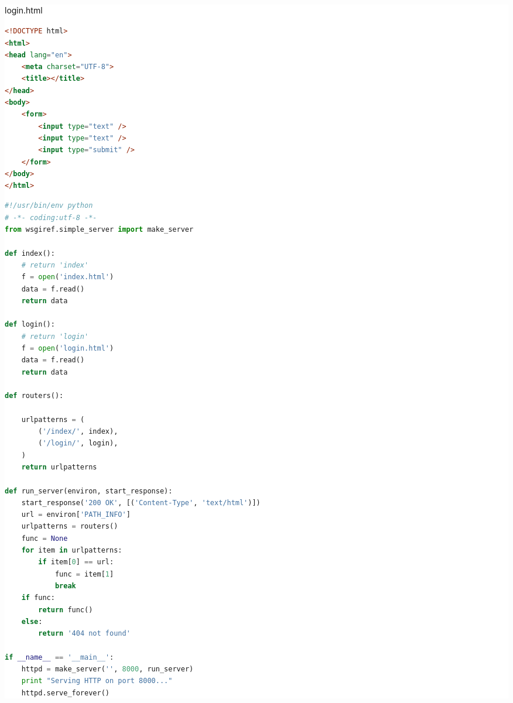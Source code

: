 login.html

```html
<!DOCTYPE html>
<html>
<head lang="en">
    <meta charset="UTF-8">
    <title></title>
</head>
<body>
    <form>
        <input type="text" />
        <input type="text" />
        <input type="submit" />
    </form>
</body>
</html>
```

```python
#!/usr/bin/env python
# -*- coding:utf-8 -*-
from wsgiref.simple_server import make_server
 
def index():
    # return 'index'
    f = open('index.html')
    data = f.read()
    return data
 
def login():
    # return 'login'
    f = open('login.html')
    data = f.read()
    return data
 
def routers():
 
    urlpatterns = (
        ('/index/', index),
        ('/login/', login),
    )
    return urlpatterns
 
def run_server(environ, start_response):
    start_response('200 OK', [('Content-Type', 'text/html')])
    url = environ['PATH_INFO']
    urlpatterns = routers()
    func = None
    for item in urlpatterns:
        if item[0] == url:
            func = item[1]
            break
    if func:
        return func()
    else:
        return '404 not found'
 
if __name__ == '__main__':
    httpd = make_server('', 8000, run_server)
    print "Serving HTTP on port 8000..."
    httpd.serve_forever()
```

